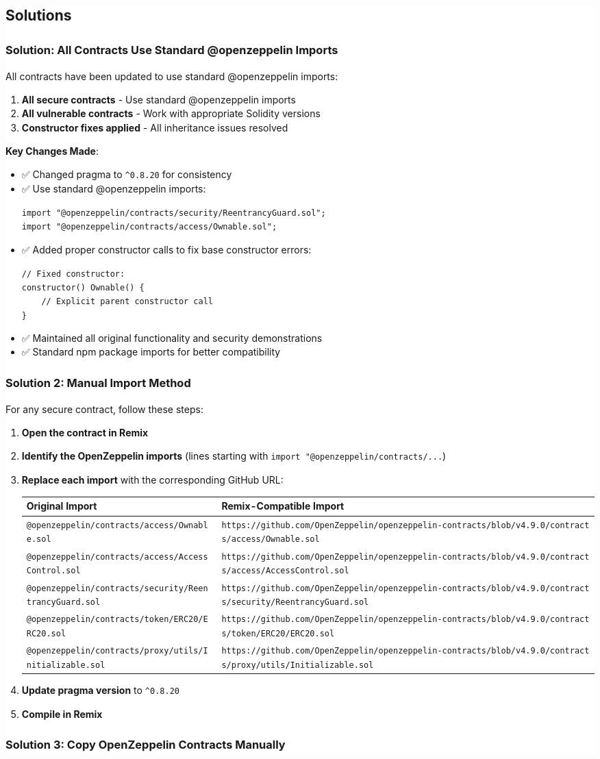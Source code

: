 ## Solutions

### Solution: All Contracts Use Standard @openzeppelin Imports

All contracts have been updated to use standard @openzeppelin imports:

1. **All secure contracts** - Use standard @openzeppelin imports
2. **All vulnerable contracts** - Work with appropriate Solidity versions
3. **Constructor fixes applied** - All inheritance issues resolved

**Key Changes Made**:
- ✅ Changed pragma to `^0.8.20` for consistency
- ✅ Use standard @openzeppelin imports:
  ```solidity
  import "@openzeppelin/contracts/security/ReentrancyGuard.sol";
  import "@openzeppelin/contracts/access/Ownable.sol";
  ```
- ✅ Added proper constructor calls to fix base constructor errors:
  ```solidity
  // Fixed constructor:
  constructor() Ownable() {
      // Explicit parent constructor call
  }
  ```
- ✅ Maintained all original functionality and security demonstrations
- ✅ Standard npm package imports for better compatibility

### Solution 2: Manual Import Method

For any secure contract, follow these steps:

1. **Open the contract in Remix**
2. **Identify the OpenZeppelin imports** (lines starting with `import "@openzeppelin/contracts/...`)
3. **Replace each import** with the corresponding GitHub URL:
   
   | Original Import | Remix-Compatible Import |
   |----------------|------------------------|
   | `@openzeppelin/contracts/access/Ownable.sol` | `https://github.com/OpenZeppelin/openzeppelin-contracts/blob/v4.9.0/contracts/access/Ownable.sol` |
   | `@openzeppelin/contracts/access/AccessControl.sol` | `https://github.com/OpenZeppelin/openzeppelin-contracts/blob/v4.9.0/contracts/access/AccessControl.sol` |
   | `@openzeppelin/contracts/security/ReentrancyGuard.sol` | `https://github.com/OpenZeppelin/openzeppelin-contracts/blob/v4.9.0/contracts/security/ReentrancyGuard.sol` |
   | `@openzeppelin/contracts/token/ERC20/ERC20.sol` | `https://github.com/OpenZeppelin/openzeppelin-contracts/blob/v4.9.0/contracts/token/ERC20/ERC20.sol` |
   | `@openzeppelin/contracts/proxy/utils/Initializable.sol` | `https://github.com/OpenZeppelin/openzeppelin-contracts/blob/v4.9.0/contracts/proxy/utils/Initializable.sol` |

4. **Update pragma version** to `^0.8.20`
5. **Compile in Remix**

### Solution 3: Copy OpenZeppelin Contracts Manually
